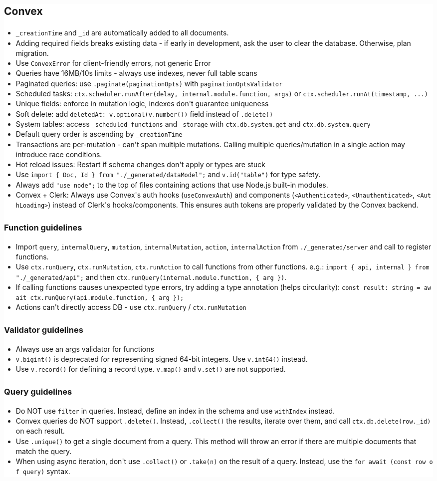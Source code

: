 ## Convex

- `_creationTime` and `_id` are automatically added to all documents.
- Adding required fields breaks existing data - if early in development, ask the user to clear the database. Otherwise, plan migration.
- Use `ConvexError` for client-friendly errors, not generic Error
- Queries have 16MB/10s limits - always use indexes, never full table scans
- Paginated queries: use `.paginate(paginationOpts)` with `paginationOptsValidator`
- Scheduled tasks: `ctx.scheduler.runAfter(delay, internal.module.function, args)` or `ctx.scheduler.runAt(timestamp, ...)`
- Unique fields: enforce in mutation logic, indexes don't guarantee uniqueness
- Soft delete: add `deletedAt: v.optional(v.number())` field instead of `.delete()`
- System tables: access `_scheduled_functions` and `_storage` with `ctx.db.system.get` and `ctx.db.system.query`
- Default query order is ascending by `_creationTime`
- Transactions are per-mutation - can't span multiple mutations. Calling multiple queries/mutation in a single action may introduce race conditions.
- Hot reload issues: Restart if schema changes don't apply or types are stuck
- Use `import { Doc, Id } from "./_generated/dataModel";` and `v.id("table")` for type safety.
- Always add `"use node";` to the top of files containing actions that use Node.js built-in modules.
- Convex + Clerk: Always use Convex's auth hooks (`useConvexAuth`) and components (`<Authenticated>`, `<Unauthenticated>`, `<AuthLoading>`) instead of Clerk's hooks/components. This ensures auth tokens are properly validated by the Convex backend.

### Function guidelines

- Import `query`, `internalQuery`, `mutation`, `internalMutation`, `action`, `internalAction` from `./_generated/server` and call to register functions.
- Use `ctx.runQuery`, `ctx.runMutation`, `ctx.runAction` to call functions from other functions. e.g.: `import { api, internal } from "./_generated/api";` and then `ctx.runQuery(internal.module.function, { arg })`.
- If calling functions causes unexpected type errors, try adding a type annotation (helps circularity): `const result: string = await ctx.runQuery(api.module.function, { arg });`
- Actions can't directly access DB - use `ctx.runQuery` / `ctx.runMutation`

### Validator guidelines

- Always use an args validator for functions
- `v.bigint()` is deprecated for representing signed 64-bit integers. Use `v.int64()` instead.
- Use `v.record()` for defining a record type. `v.map()` and `v.set()` are not supported.

### Query guidelines

- Do NOT use `filter` in queries. Instead, define an index in the schema and use `withIndex` instead.
- Convex queries do NOT support `.delete()`. Instead, `.collect()` the results, iterate over them, and call `ctx.db.delete(row._id)` on each result.
- Use `.unique()` to get a single document from a query. This method will throw an error if there are multiple documents that match the query.
- When using async iteration, don't use `.collect()` or `.take(n)` on the result of a query. Instead, use the `for await (const row of query)` syntax.
